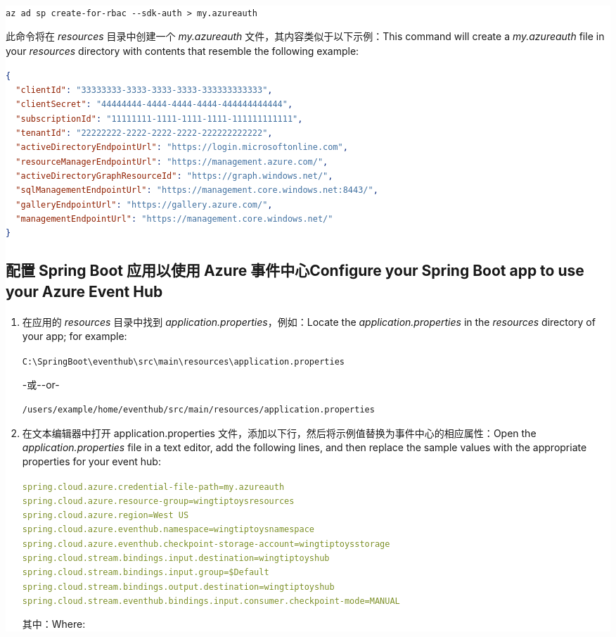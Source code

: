    ```azurecli
   az ad sp create-for-rbac --sdk-auth > my.azureauth
   ```

   <span data-ttu-id="2be6e-177">此命令将在 *resources* 目录中创建一个 *my.azureauth* 文件，其内容类似于以下示例：</span><span class="sxs-lookup"><span data-stu-id="2be6e-177">This command will create a *my.azureauth* file in your *resources* directory with contents that resemble the following example:</span></span>

   ```json
   {
     "clientId": "33333333-3333-3333-3333-333333333333",
     "clientSecret": "44444444-4444-4444-4444-444444444444",
     "subscriptionId": "11111111-1111-1111-1111-111111111111",
     "tenantId": "22222222-2222-2222-2222-222222222222",
     "activeDirectoryEndpointUrl": "https://login.microsoftonline.com",
     "resourceManagerEndpointUrl": "https://management.azure.com/",
     "activeDirectoryGraphResourceId": "https://graph.windows.net/",
     "sqlManagementEndpointUrl": "https://management.core.windows.net:8443/",
     "galleryEndpointUrl": "https://gallery.azure.com/",
     "managementEndpointUrl": "https://management.core.windows.net/"
   }
   ```

## <a name="configure-your-spring-boot-app-to-use-your-azure-event-hub"></a><span data-ttu-id="2be6e-178">配置 Spring Boot 应用以使用 Azure 事件中心</span><span class="sxs-lookup"><span data-stu-id="2be6e-178">Configure your Spring Boot app to use your Azure Event Hub</span></span>

1. <span data-ttu-id="2be6e-179">在应用的 *resources* 目录中找到 *application.properties*，例如：</span><span class="sxs-lookup"><span data-stu-id="2be6e-179">Locate the *application.properties* in the *resources* directory of your app; for example:</span></span>

   `C:\SpringBoot\eventhub\src\main\resources\application.properties`

   <span data-ttu-id="2be6e-180">-或-</span><span class="sxs-lookup"><span data-stu-id="2be6e-180">-or-</span></span>

   `/users/example/home/eventhub/src/main/resources/application.properties`

2. <span data-ttu-id="2be6e-181">在文本编辑器中打开 application.properties 文件，添加以下行，然后将示例值替换为事件中心的相应属性：</span><span class="sxs-lookup"><span data-stu-id="2be6e-181">Open the *application.properties* file in a text editor, add the following lines, and then replace the sample values with the appropriate properties for your event hub:</span></span>

   ```yaml
   spring.cloud.azure.credential-file-path=my.azureauth
   spring.cloud.azure.resource-group=wingtiptoysresources
   spring.cloud.azure.region=West US
   spring.cloud.azure.eventhub.namespace=wingtiptoysnamespace
   spring.cloud.azure.eventhub.checkpoint-storage-account=wingtiptoysstorage
   spring.cloud.stream.bindings.input.destination=wingtiptoyshub
   spring.cloud.stream.bindings.input.group=$Default
   spring.cloud.stream.bindings.output.destination=wingtiptoyshub
   spring.cloud.stream.eventhub.bindings.input.consumer.checkpoint-mode=MANUAL
   ```
   <span data-ttu-id="2be6e-182">其中：</span><span class="sxs-lookup"><span data-stu-id="2be6e-182">Where:</span></span>
